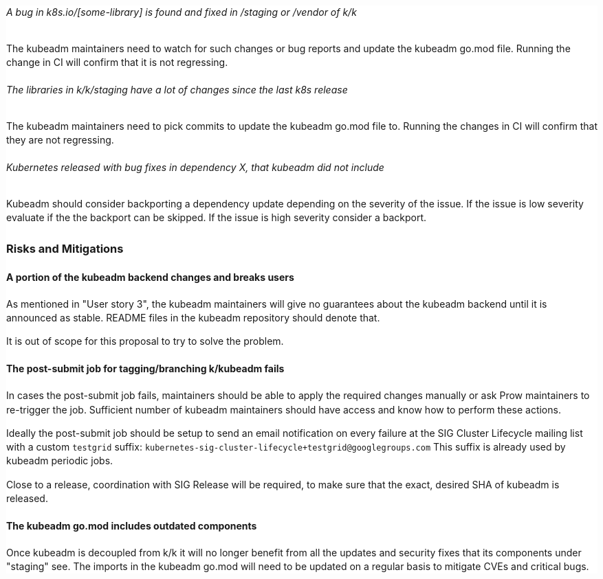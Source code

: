 ###### A bug in k8s.io/[some-library] is found and fixed in /staging or /vendor of k/k

The kubeadm maintainers need to watch for such changes or bug reports
and update the kubeadm go.mod file. Running the change in CI will confirm
that it is not regressing.

###### The libraries in k/k/staging have a lot of changes since the last k8s release

The kubeadm maintainers need to pick commits to update the kubeadm go.mod
file to. Running the changes in CI will confirm that they are not regressing.


###### Kubernetes released with bug fixes in dependency X, that kubeadm did not include

Kubeadm should consider backporting a dependency update depending on the
severity of the issue.
If the issue is low severity evaluate if the the backport can be skipped.
If the issue is high severity consider a backport.

### Risks and Mitigations

#### A portion of the kubeadm backend changes and breaks users

As mentioned in "User story 3", the kubeadm maintainers
will give no guarantees about the kubeadm backend until it is
announced as stable. README files in the kubeadm repository
should denote that.

It is out of scope for this proposal to try to solve the problem.

#### The post-submit job for tagging/branching k/kubeadm fails

In cases the post-submit job fails, maintainers should be able
to apply the required changes manually or ask Prow maintainers
to re-trigger the job. Sufficient number of kubeadm maintainers
should have access and know how to perform these actions.

Ideally the post-submit job should be setup to send an email
notification on every failure at the SIG Cluster Lifecycle
mailing list with a custom `testgrid` suffix:
`kubernetes-sig-cluster-lifecycle+testgrid@googlegroups.com`
This suffix is already used by kubeadm periodic jobs.

Close to a release, coordination with SIG Release will be required,
to make sure that the exact, desired SHA of kubeadm is released.

#### The kubeadm go.mod includes outdated components

Once kubeadm is decoupled from k/k it will no longer benefit
from all the updates and security fixes that its components under
"staging" see. The imports in the kubeadm go.mod will need
to be updated on a regular basis to mitigate CVEs and critical bugs.
